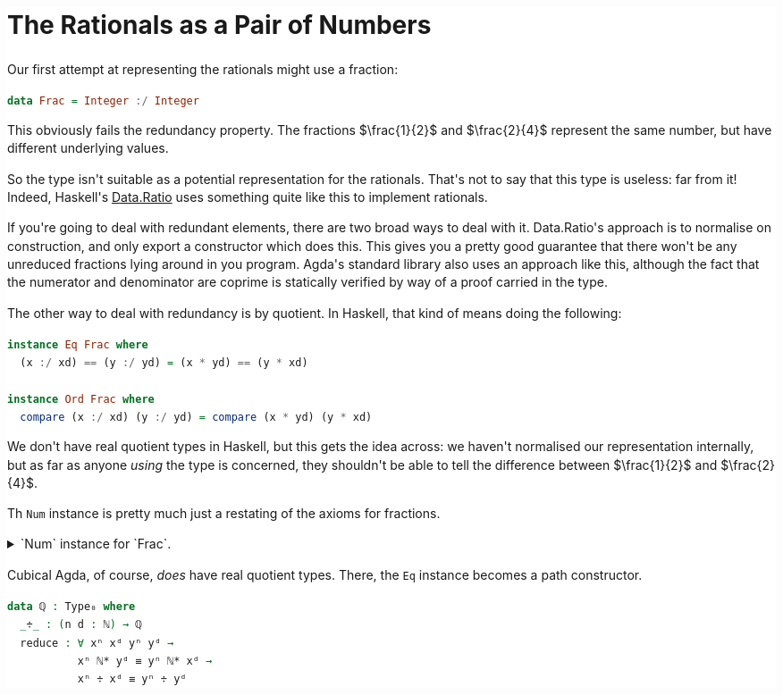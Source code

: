 # The Rationals as a Pair of Numbers

Our first attempt at representing the rationals might use a fraction:

```haskell
data Frac = Integer :/ Integer
```

This obviously fails the redundancy property.
The fractions $\frac{1}{2}$ and $\frac{2}{4}$ represent the same number, but
have different underlying values.

So the type isn't suitable as a potential representation for the rationals.
That's not to say that this type is useless: far from it!
Indeed, Haskell's
[Data.Ratio](https://hackage.haskell.org/package/base-4.12.0.0/docs/Data-Ratio.html)
uses something quite like this to implement rationals.

If you're going to deal with redundant elements, there are two broad ways to
deal with it.
Data.Ratio's approach is to normalise on construction, and only export a
constructor which does this.
This gives you a pretty good guarantee that there won't be any unreduced
fractions lying around in you program.
Agda's standard library also uses an approach like this, although the fact that
the numerator and denominator are coprime is statically verified by way of a
proof carried in the type.

The other way to deal with redundancy is by quotient.
In Haskell, that kind of means doing the following:

```haskell
instance Eq Frac where
  (x :/ xd) == (y :/ yd) = (x * yd) == (y * xd)
  
instance Ord Frac where
  compare (x :/ xd) (y :/ yd) = compare (x * yd) (y * xd)
```

We don't have real quotient types in Haskell, but this gets the idea across: we
haven't normalised our representation internally, but as far as anyone *using*
the type is concerned, they shouldn't be able to tell the difference between
$\frac{1}{2}$ and $\frac{2}{4}$.

Th `Num` instance is pretty much just a restating of the axioms for fractions.

<details><summary>
`Num` instance for `Frac`.
</summary></details>

Cubical Agda, of course, *does* have real quotient types.
There, the `Eq` instance becomes a path constructor.

```agda
data ℚ : Type₀ where
  _÷_ : (n d : ℕ) → ℚ
  reduce : ∀ xⁿ xᵈ yⁿ yᵈ →
           xⁿ ℕ* yᵈ ≡ yⁿ ℕ* xᵈ →
           xⁿ ÷ xᵈ ≡ yⁿ ÷ yᵈ
```
